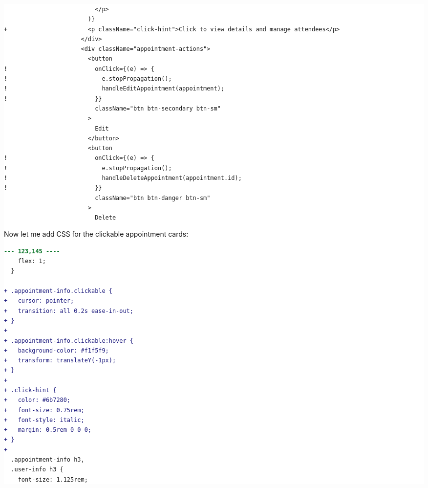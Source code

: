 ```
                          </p>
                        )}
+                       <p className="click-hint">Click to view details and manage attendees</p>
                      </div>
                      <div className="appointment-actions">
                        <button
!                         onClick={(e) => {
!                           e.stopPropagation();
!                           handleEditAppointment(appointment);
!                         }}
                          className="btn btn-secondary btn-sm"
                        >
                          Edit
                        </button>
                        <button
!                         onClick={(e) => {
!                           e.stopPropagation();
!                           handleDeleteAppointment(appointment.id);
!                         }}
                          className="btn btn-danger btn-sm"
                        >
                          Delete
```

Now let me add CSS for the clickable appointment cards:


```diff
--- 123,145 ----
    flex: 1;
  }
  
+ .appointment-info.clickable {
+   cursor: pointer;
+   transition: all 0.2s ease-in-out;
+ }
+ 
+ .appointment-info.clickable:hover {
+   background-color: #f1f5f9;
+   transform: translateY(-1px);
+ }
+ 
+ .click-hint {
+   color: #6b7280;
+   font-size: 0.75rem;
+   font-style: italic;
+   margin: 0.5rem 0 0 0;
+ }
+ 
  .appointment-info h3,
  .user-info h3 {
    font-size: 1.125rem;
```
